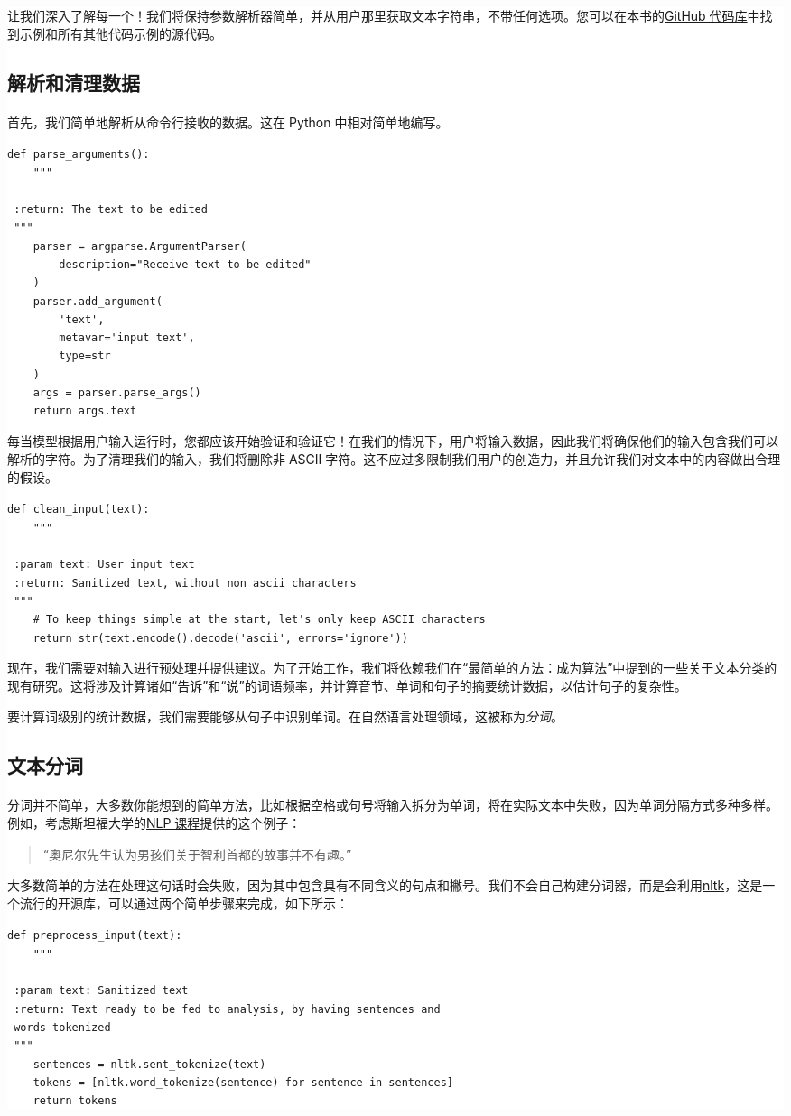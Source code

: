 让我们深入了解每一个！我们将保持参数解析器简单，并从用户那里获取文本字符串，不带任何选项。您可以在本书的[GitHub 代码库](https://oreil.ly/ml-powered-applications)中找到示例和所有其他代码示例的源代码。

## 解析和清理数据

首先，我们简单地解析从命令行接收的数据。这在 Python 中相对简单地编写。

```
def parse_arguments():
    """

 :return: The text to be edited
 """
    parser = argparse.ArgumentParser(
        description="Receive text to be edited"
    )
    parser.add_argument(
        'text',
        metavar='input text',
        type=str
    )
    args = parser.parse_args()
    return args.text
```

每当模型根据用户输入运行时，您都应该开始验证和验证它！在我们的情况下，用户将输入数据，因此我们将确保他们的输入包含我们可以解析的字符。为了清理我们的输入，我们将删除非 ASCII 字符。这不应过多限制我们用户的创造力，并且允许我们对文本中的内容做出合理的假设。

```
def clean_input(text):
    """

 :param text: User input text
 :return: Sanitized text, without non ascii characters
 """
    # To keep things simple at the start, let's only keep ASCII characters
    return str(text.encode().decode('ascii', errors='ignore'))
```

现在，我们需要对输入进行预处理并提供建议。为了开始工作，我们将依赖我们在“最简单的方法：成为算法”中提到的一些关于文本分类的现有研究。这将涉及计算诸如“告诉”和“说”的词语频率，并计算音节、单词和句子的摘要统计数据，以估计句子的复杂性。

要计算词级别的统计数据，我们需要能够从句子中识别单词。在自然语言处理领域，这被称为*分词*。

## 文本分词

分词并不简单，大多数你能想到的简单方法，比如根据空格或句号将输入拆分为单词，将在实际文本中失败，因为单词分隔方式多种多样。例如，考虑斯坦福大学的[NLP 课程](https://oreil.ly/vdrZW)提供的这个例子：

> “奥尼尔先生认为男孩们关于智利首都的故事并不有趣。”

大多数简单的方法在处理这句话时会失败，因为其中包含具有不同含义的句点和撇号。我们不会自己构建分词器，而是会利用[nltk](https://www.nltk.org/)，这是一个流行的开源库，可以通过两个简单步骤来完成，如下所示：

```
def preprocess_input(text):
    """

 :param text: Sanitized text
 :return: Text ready to be fed to analysis, by having sentences and
 words tokenized
 """
    sentences = nltk.sent_tokenize(text)
    tokens = [nltk.word_tokenize(sentence) for sentence in sentences]
    return tokens
```
